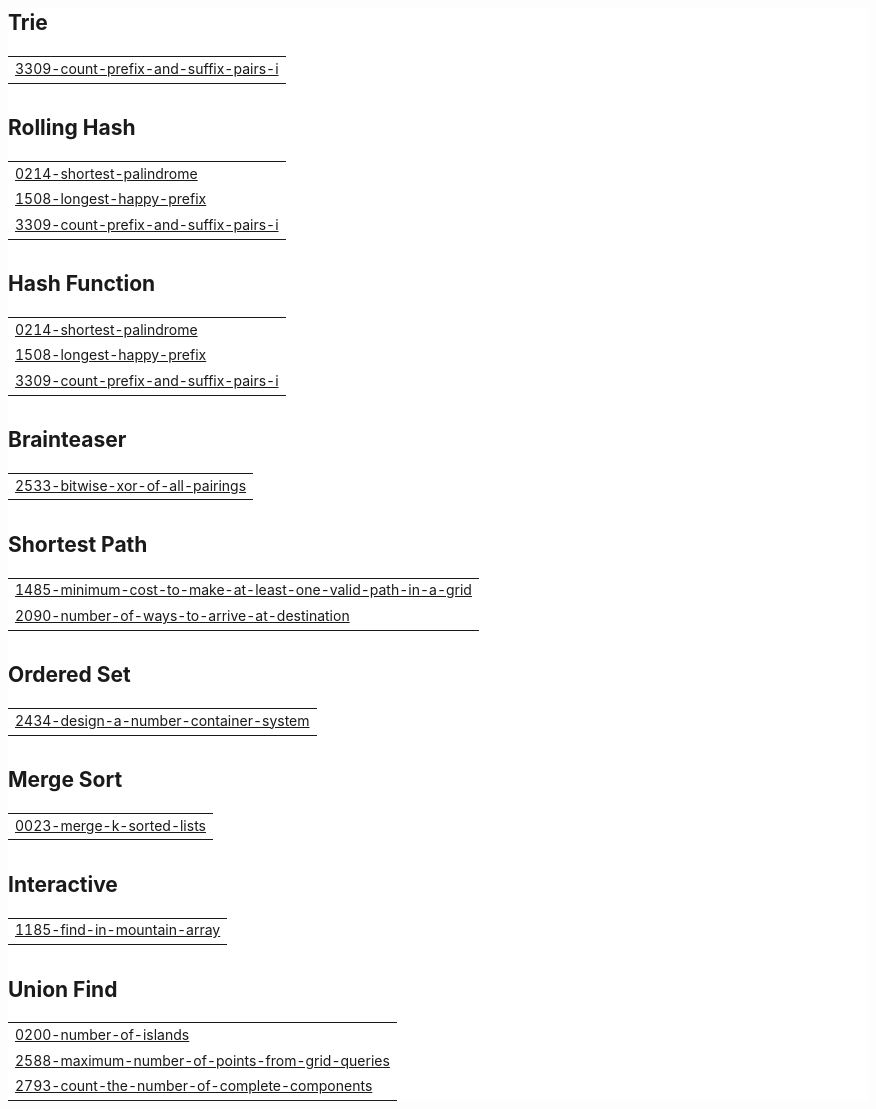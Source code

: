 ## Trie
|  |
| ------- |
| [3309-count-prefix-and-suffix-pairs-i](https://github.com/mysomu/LeetCode/tree/master/3309-count-prefix-and-suffix-pairs-i) |
## Rolling Hash
|  |
| ------- |
| [0214-shortest-palindrome](https://github.com/mysomu/LeetCode/tree/master/0214-shortest-palindrome) |
| [1508-longest-happy-prefix](https://github.com/mysomu/LeetCode/tree/master/1508-longest-happy-prefix) |
| [3309-count-prefix-and-suffix-pairs-i](https://github.com/mysomu/LeetCode/tree/master/3309-count-prefix-and-suffix-pairs-i) |
## Hash Function
|  |
| ------- |
| [0214-shortest-palindrome](https://github.com/mysomu/LeetCode/tree/master/0214-shortest-palindrome) |
| [1508-longest-happy-prefix](https://github.com/mysomu/LeetCode/tree/master/1508-longest-happy-prefix) |
| [3309-count-prefix-and-suffix-pairs-i](https://github.com/mysomu/LeetCode/tree/master/3309-count-prefix-and-suffix-pairs-i) |
## Brainteaser
|  |
| ------- |
| [2533-bitwise-xor-of-all-pairings](https://github.com/mysomu/LeetCode/tree/master/2533-bitwise-xor-of-all-pairings) |
## Shortest Path
|  |
| ------- |
| [1485-minimum-cost-to-make-at-least-one-valid-path-in-a-grid](https://github.com/mysomu/LeetCode/tree/master/1485-minimum-cost-to-make-at-least-one-valid-path-in-a-grid) |
| [2090-number-of-ways-to-arrive-at-destination](https://github.com/mysomu/LeetCode/tree/master/2090-number-of-ways-to-arrive-at-destination) |
## Ordered Set
|  |
| ------- |
| [2434-design-a-number-container-system](https://github.com/mysomu/LeetCode/tree/master/2434-design-a-number-container-system) |
## Merge Sort
|  |
| ------- |
| [0023-merge-k-sorted-lists](https://github.com/mysomu/LeetCode/tree/master/0023-merge-k-sorted-lists) |
## Interactive
|  |
| ------- |
| [1185-find-in-mountain-array](https://github.com/mysomu/LeetCode/tree/master/1185-find-in-mountain-array) |
## Union Find
|  |
| ------- |
| [0200-number-of-islands](https://github.com/mysomu/LeetCode/tree/master/0200-number-of-islands) |
| [2588-maximum-number-of-points-from-grid-queries](https://github.com/mysomu/LeetCode/tree/master/2588-maximum-number-of-points-from-grid-queries) |
| [2793-count-the-number-of-complete-components](https://github.com/mysomu/LeetCode/tree/master/2793-count-the-number-of-complete-components) |
